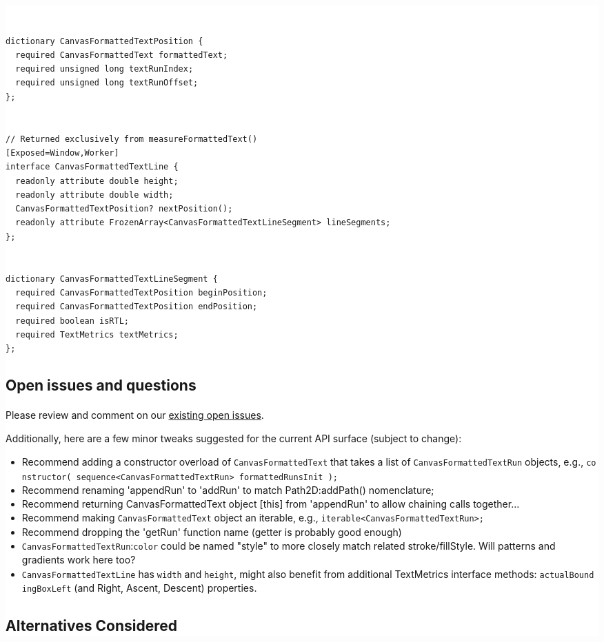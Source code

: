 ```webidl


dictionary CanvasFormattedTextPosition {
  required CanvasFormattedText formattedText;
  required unsigned long textRunIndex;
  required unsigned long textRunOffset;
};


// Returned exclusively from measureFormattedText()
[Exposed=Window,Worker]
interface CanvasFormattedTextLine {
  readonly attribute double height;
  readonly attribute double width;
  CanvasFormattedTextPosition? nextPosition();
  readonly attribute FrozenArray<CanvasFormattedTextLineSegment> lineSegments;
};


dictionary CanvasFormattedTextLineSegment {
  required CanvasFormattedTextPosition beginPosition;
  required CanvasFormattedTextPosition endPosition;
  required boolean isRTL;
  required TextMetrics textMetrics;
};
```

## Open issues and questions

Please review and comment on our [existing open issues](https://github.com/MicrosoftEdge/MSEdgeExplainers/issues?q=is%3Aissue+is%3Aopen+label%3A%22Canvas+Formatted+Text%22).

Additionally, here are a few minor tweaks suggested for the current API surface (subject to change):
   * Recommend adding a constructor overload of `CanvasFormattedText` that takes a list
     of `CanvasFormattedTextRun` objects, e.g.,
     `constructor( sequence<CanvasFormattedTextRun> formattedRunsInit );`
   * Recommend renaming 'appendRun' to 'addRun' to match Path2D:addPath() nomenclature;
   * Recommend returning CanvasFormattedText object [this] from 'appendRun' to allow
      chaining calls together...
   * Recommend making `CanvasFormattedText` object an iterable, e.g.,
      `iterable<CanvasFormattedTextRun>;`
   * Recommend dropping the 'getRun' function name (getter is probably good enough)
   * `CanvasFormattedTextRun`:`color` could be named "style" to more closely match
      related stroke/fillStyle. Will patterns and gradients work here too?
   * `CanvasFormattedTextLine` has `width` and `height`, might also benefit from
      additional TextMetrics interface methods: `actualBoundingBoxLeft` (and Right,
      Ascent, Descent) properties.

## Alternatives Considered
